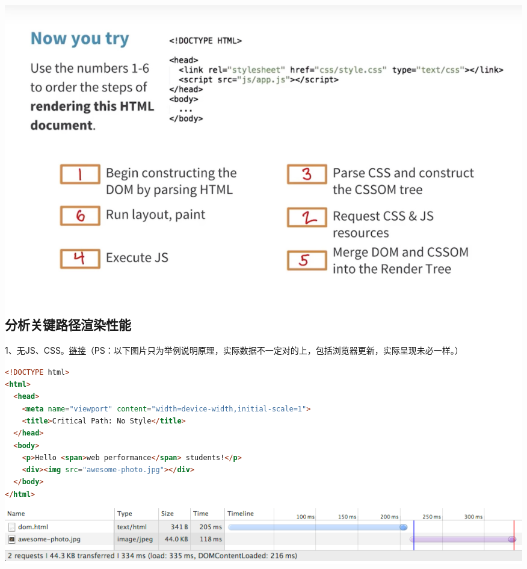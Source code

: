 ![render-order](https://raw.githubusercontent.com/Godiswill/blog/master/%E5%85%B3%E9%94%AE%E8%B7%AF%E5%BE%84%E6%B8%B2%E6%9F%93%E4%BC%98%E5%8C%96/render-order.png)

## 分析关键路径渲染性能
1、无JS、CSS。[链接](https://googlesamples.github.io/web-fundamentals/fundamentals/performance/critical-rendering-path/basic_dom_nostyle.html)（PS：以下图片只为举例说明原理，实际数据不一定对的上，包括浏览器更新，实际呈现未必一样。）

```html
<!DOCTYPE html>
<html>
  <head>
    <meta name="viewport" content="width=device-width,initial-scale=1">
    <title>Critical Path: No Style</title>
  </head>
  <body>
    <p>Hello <span>web performance</span> students!</p>
    <div><img src="awesome-photo.jpg"></div>
  </body>
</html>
```

![no-js-css](https://raw.githubusercontent.com/Godiswill/blog/master/%E5%85%B3%E9%94%AE%E8%B7%AF%E5%BE%84%E6%B8%B2%E6%9F%93%E4%BC%98%E5%8C%96/no-js-css.png)
